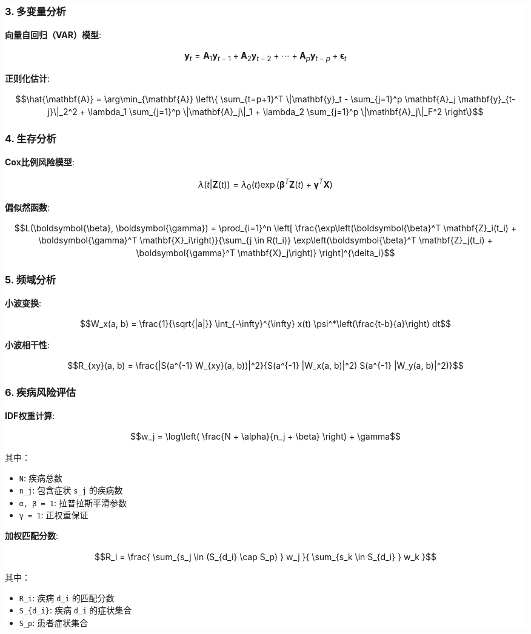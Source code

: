 ### 3. 多变量分析
**向量自回归（VAR）模型**:
```math
\mathbf{y}_t = \mathbf{A}_1 \mathbf{y}_{t-1} + \mathbf{A}_2 \mathbf{y}_{t-2} + \cdots + \mathbf{A}_p \mathbf{y}_{t-p} + \boldsymbol{\epsilon}_t
```
**正则化估计**:
```math
\hat{\mathbf{A}} = \arg\min_{\mathbf{A}} \left\{ \sum_{t=p+1}^T \|\mathbf{y}_t - \sum_{j=1}^p \mathbf{A}_j \mathbf{y}_{t-j}\|_2^2 + \lambda_1 \sum_{j=1}^p \|\mathbf{A}_j\|_1 + \lambda_2 \sum_{j=1}^p \|\mathbf{A}_j\|_F^2 \right\}
```

### 4. 生存分析
**Cox比例风险模型**:
```math
\lambda(t|\mathbf{Z}(t)) = \lambda_0(t) \exp\left(\boldsymbol{\beta}^T \mathbf{Z}(t) + \boldsymbol{\gamma}^T \mathbf{X}\right)
```
**偏似然函数**:
```math
L(\boldsymbol{\beta}, \boldsymbol{\gamma}) = \prod_{i=1}^n \left[ \frac{\exp\left(\boldsymbol{\beta}^T \mathbf{Z}_i(t_i) + \boldsymbol{\gamma}^T \mathbf{X}_i\right)}{\sum_{j \in R(t_i)} \exp\left(\boldsymbol{\beta}^T \mathbf{Z}_j(t_i) + \boldsymbol{\gamma}^T \mathbf{X}_j\right)} \right]^{\delta_i}
```

### 5. 频域分析
**小波变换**:
```math
W_x(a, b) = \frac{1}{\sqrt{|a|}} \int_{-\infty}^{\infty} x(t) \psi^*\left(\frac{t-b}{a}\right) dt
```
**小波相干性**:
```math
R_{xy}(a, b) = \frac{|S(a^{-1} W_{xy}(a, b))|^2}{S(a^{-1} |W_x(a, b)|^2) S(a^{-1} |W_y(a, b)|^2)}
```

### 6. 疾病风险评估
**IDF权重计算**:
```math
w_j = \log\left( \frac{N + \alpha}{n_j + \beta} \right) + \gamma
```
其中：
- `N`: 疾病总数
- `n_j`: 包含症状 `s_j` 的疾病数
- `α, β = 1`: 拉普拉斯平滑参数
- `γ = 1`: 正权重保证

**加权匹配分数**:
```math
R_i = \frac{ \sum_{s_j \in (S_{d_i} \cap S_p) } w_j }{ \sum_{s_k \in S_{d_i} } w_k }
```
其中：
- `R_i`: 疾病 `d_i` 的匹配分数
- `S_{d_i}`: 疾病 `d_i` 的症状集合
- `S_p`: 患者症状集合
